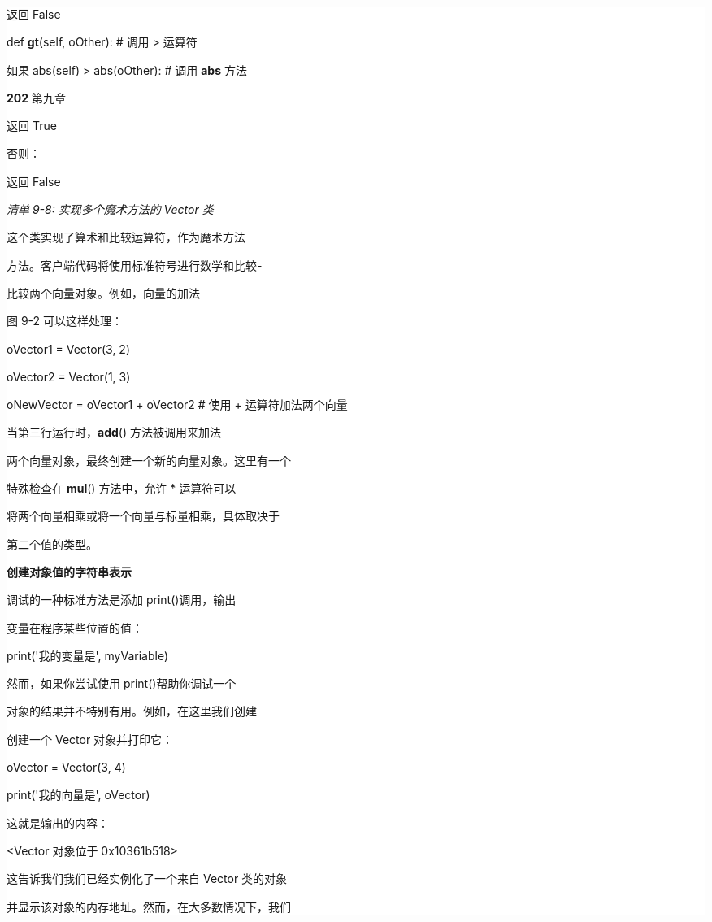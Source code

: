 返回 False

def __gt__(self, oOther): # 调用 > 运算符

如果 abs(self) > abs(oOther): # 调用 __abs__ 方法

**202** 第九章

返回 True

否则：

返回 False

*清单 9-8: 实现多个魔术方法的 Vector 类*

这个类实现了算术和比较运算符，作为魔术方法

方法。客户端代码将使用标准符号进行数学和比较-

比较两个向量对象。例如，向量的加法

图 9-2 可以这样处理：

oVector1 = Vector(3, 2)

oVector2 = Vector(1, 3)

oNewVector = oVector1 + oVector2 # 使用 + 运算符加法两个向量

当第三行运行时，__add__() 方法被调用来加法

两个向量对象，最终创建一个新的向量对象。这里有一个

特殊检查在 __mul__() 方法中，允许 * 运算符可以

将两个向量相乘或将一个向量与标量相乘，具体取决于

第二个值的类型。

**创建对象值的字符串表示**

调试的一种标准方法是添加 print()调用，输出

变量在程序某些位置的值：

print('我的变量是', myVariable)

然而，如果你尝试使用 print()帮助你调试一个

对象的结果并不特别有用。例如，在这里我们创建

创建一个 Vector 对象并打印它：

oVector = Vector(3, 4)

print('我的向量是', oVector)

这就是输出的内容：

<Vector 对象位于 0x10361b518>

这告诉我们我们已经实例化了一个来自 Vector 类的对象

并显示该对象的内存地址。然而，在大多数情况下，我们
